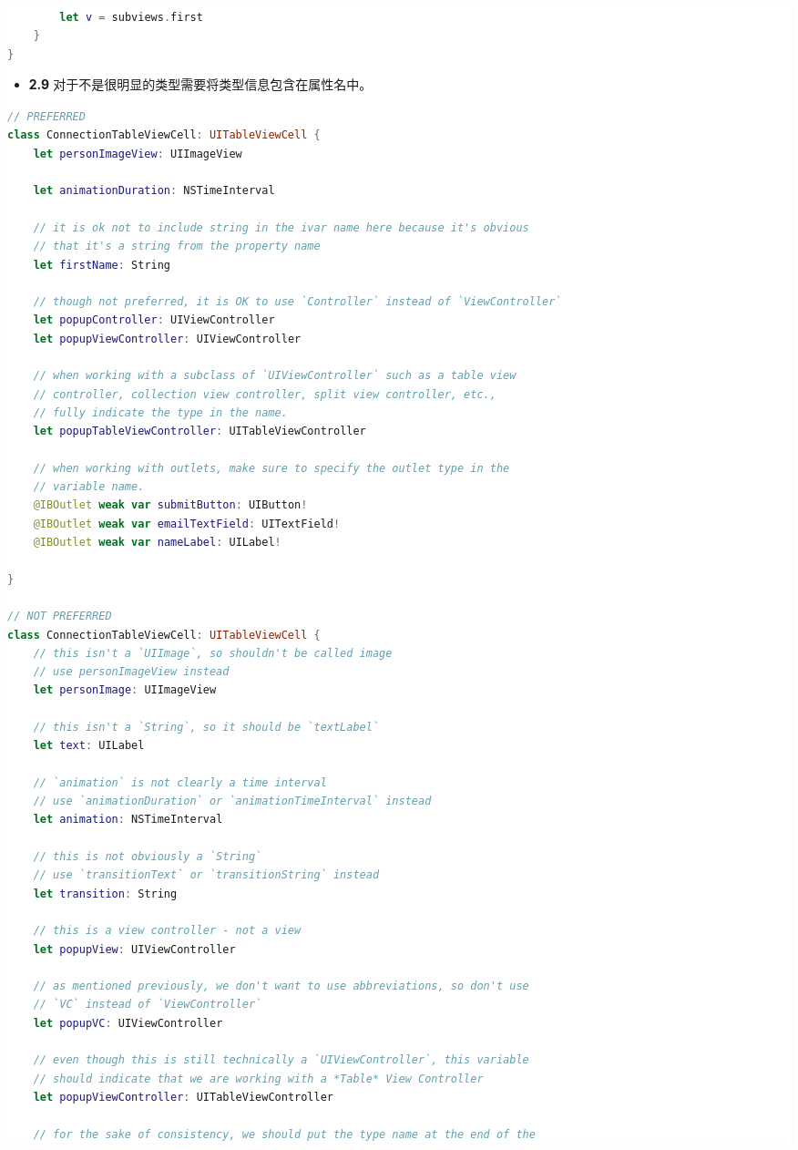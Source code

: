 ```swift
        let v = subviews.first
    }
}
```

- **2.9** 对于不是很明显的类型需要将类型信息包含在属性名中。

```swift
// PREFERRED
class ConnectionTableViewCell: UITableViewCell {
    let personImageView: UIImageView

    let animationDuration: NSTimeInterval

    // it is ok not to include string in the ivar name here because it's obvious
    // that it's a string from the property name
    let firstName: String

    // though not preferred, it is OK to use `Controller` instead of `ViewController`
    let popupController: UIViewController
    let popupViewController: UIViewController

    // when working with a subclass of `UIViewController` such as a table view
    // controller, collection view controller, split view controller, etc.,
    // fully indicate the type in the name.
    let popupTableViewController: UITableViewController

    // when working with outlets, make sure to specify the outlet type in the
    // variable name.
    @IBOutlet weak var submitButton: UIButton!
    @IBOutlet weak var emailTextField: UITextField!
    @IBOutlet weak var nameLabel: UILabel!

}

// NOT PREFERRED
class ConnectionTableViewCell: UITableViewCell {
    // this isn't a `UIImage`, so shouldn't be called image
    // use personImageView instead
    let personImage: UIImageView

    // this isn't a `String`, so it should be `textLabel`
    let text: UILabel

    // `animation` is not clearly a time interval
    // use `animationDuration` or `animationTimeInterval` instead
    let animation: NSTimeInterval

    // this is not obviously a `String`
    // use `transitionText` or `transitionString` instead
    let transition: String

    // this is a view controller - not a view
    let popupView: UIViewController

    // as mentioned previously, we don't want to use abbreviations, so don't use
    // `VC` instead of `ViewController`
    let popupVC: UIViewController

    // even though this is still technically a `UIViewController`, this variable
    // should indicate that we are working with a *Table* View Controller
    let popupViewController: UITableViewController

    // for the sake of consistency, we should put the type name at the end of the
```